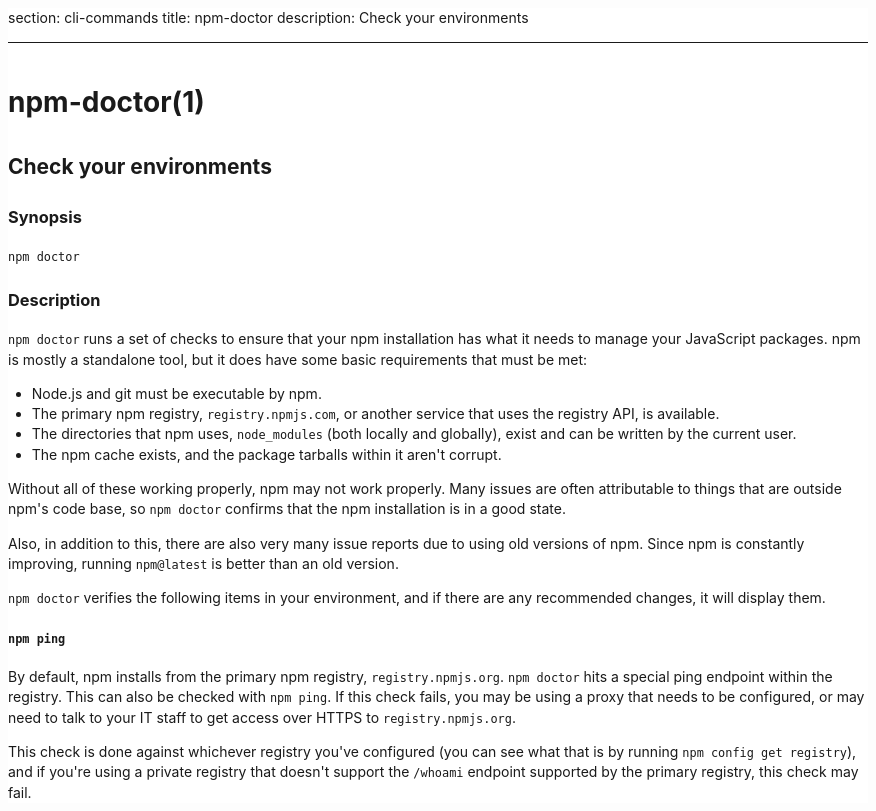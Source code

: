 
section: cli-commands
title: npm-doctor
description: Check your environments

---

# npm-doctor(1)

## Check your environments

### Synopsis

```bash
npm doctor
```

### Description

`npm doctor` runs a set of checks to ensure that your npm installation has
what it needs to manage your JavaScript packages. npm is mostly a standalone tool, but it does
have some basic requirements that must be met:

- Node.js and git must be executable by npm.
- The primary npm registry, `registry.npmjs.com`, or another service that uses
  the registry API, is available.
- The directories that npm uses, `node_modules` (both locally and globally),
  exist and can be written by the current user.
- The npm cache exists, and the package tarballs within it aren't corrupt.

Without all of these working properly, npm may not work properly. Many issues
are often attributable to things that are outside npm's code base, so `npm doctor` confirms that the npm installation is in a good state.

Also, in addition to this, there are also very many issue reports due to using
old versions of npm. Since npm is constantly improving, running `npm@latest` is
better than an old version.

`npm doctor` verifies the following items in your environment, and if there are
any recommended changes, it will display them.

#### `npm ping`

By default, npm installs from the primary npm registry, `registry.npmjs.org`.
`npm doctor` hits a special ping endpoint within the registry. This can also be
checked with `npm ping`. If this check fails, you may be using a proxy that
needs to be configured, or may need to talk to your IT staff to get access over
HTTPS to `registry.npmjs.org`.

This check is done against whichever registry you've configured (you can see
what that is by running `npm config get registry`), and if you're using a
private registry that doesn't support the `/whoami` endpoint supported by the
primary registry, this check may fail.
